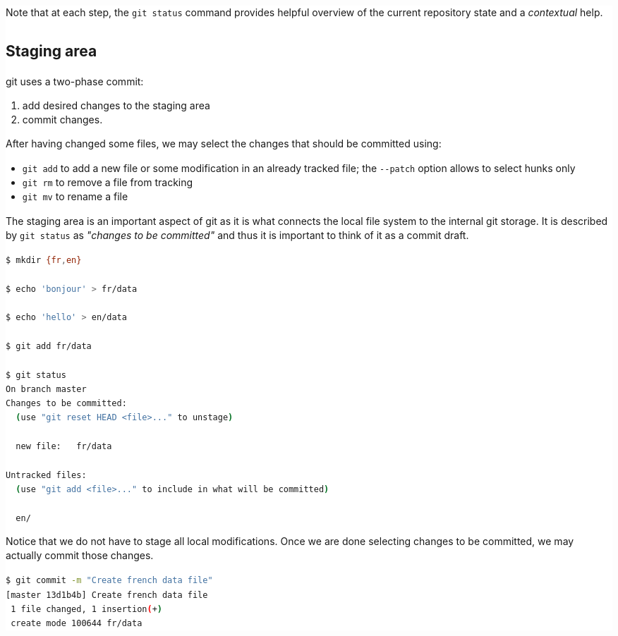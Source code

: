 Note that at each step, the `git status` command provides helpful overview of the current repository state and a *contextual* help.


## Staging area

git uses a two-phase commit:

1. add desired changes to the staging area
2. commit changes.

After having changed some files, we may select the changes that should be committed using:

* `git add` to add a new file or some modification in an already tracked file; the `--patch` option allows to select hunks only
* `git rm` to remove a file from tracking
* `git mv` to rename a file

The staging area is an important aspect of git as it is what connects the local file system to the internal git storage.
It is described by `git status` as *"changes to be committed"* and thus it is important to think of it as a commit draft.


```bash
$ mkdir {fr,en}

$ echo 'bonjour' > fr/data

$ echo 'hello' > en/data

$ git add fr/data

$ git status
On branch master
Changes to be committed:
  (use "git reset HEAD <file>..." to unstage)

  new file:   fr/data

Untracked files:
  (use "git add <file>..." to include in what will be committed)

  en/
```

Notice that we do not have to stage all local modifications. Once we are done selecting changes to be committed, we may actually commit those changes.

```bash
$ git commit -m "Create french data file"
[master 13d1b4b] Create french data file
 1 file changed, 1 insertion(+)
 create mode 100644 fr/data
```
